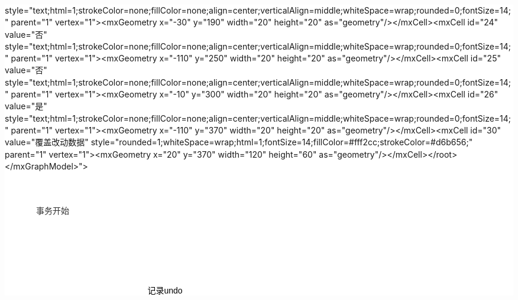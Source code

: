 style=&quot;text;html=1;strokeColor=none;fillColor=none;align=center;verticalAlign=middle;whiteSpace=wrap;rounded=0;fontSize=14;&quot; parent=&quot;1&quot; vertex=&quot;1&quot;&gt;&lt;mxGeometry x=&quot;-30&quot; y=&quot;190&quot; width=&quot;20&quot; height=&quot;20&quot; as=&quot;geometry&quot;/&gt;&lt;/mxCell&gt;&lt;mxCell id=&quot;24&quot; value=&quot;否&quot; style=&quot;text;html=1;strokeColor=none;fillColor=none;align=center;verticalAlign=middle;whiteSpace=wrap;rounded=0;fontSize=14;&quot; parent=&quot;1&quot; vertex=&quot;1&quot;&gt;&lt;mxGeometry x=&quot;-110&quot; y=&quot;250&quot; width=&quot;20&quot; height=&quot;20&quot; as=&quot;geometry&quot;/&gt;&lt;/mxCell&gt;&lt;mxCell id=&quot;25&quot; value=&quot;否&quot; style=&quot;text;html=1;strokeColor=none;fillColor=none;align=center;verticalAlign=middle;whiteSpace=wrap;rounded=0;fontSize=14;&quot; parent=&quot;1&quot; vertex=&quot;1&quot;&gt;&lt;mxGeometry x=&quot;-10&quot; y=&quot;300&quot; width=&quot;20&quot; height=&quot;20&quot; as=&quot;geometry&quot;/&gt;&lt;/mxCell&gt;&lt;mxCell id=&quot;26&quot; value=&quot;是&quot; style=&quot;text;html=1;strokeColor=none;fillColor=none;align=center;verticalAlign=middle;whiteSpace=wrap;rounded=0;fontSize=14;&quot; parent=&quot;1&quot; vertex=&quot;1&quot;&gt;&lt;mxGeometry x=&quot;-110&quot; y=&quot;370&quot; width=&quot;20&quot; height=&quot;20&quot; as=&quot;geometry&quot;/&gt;&lt;/mxCell&gt;&lt;mxCell id=&quot;30&quot; value=&quot;覆盖改动数据&quot; style=&quot;rounded=1;whiteSpace=wrap;html=1;fontSize=14;fillColor=#fff2cc;strokeColor=#d6b656;&quot; parent=&quot;1&quot; vertex=&quot;1&quot;&gt;&lt;mxGeometry x=&quot;20&quot; y=&quot;370&quot; width=&quot;120&quot; height=&quot;60&quot; as=&quot;geometry&quot;/&gt;&lt;/mxCell&gt;&lt;/root&gt;&lt;/mxGraphModel&gt;"><style type="text/css"></style><rect x="0.5" y="0.5" width="360" height="540" fill="#ffffff" stroke="#000000" pointer-events="none"/><path d="M 80.5 80.5 L 80.5 104.13" fill="none" stroke="#000000" stroke-miterlimit="10" pointer-events="none"/><path d="M 80.5 109.38 L 77 102.38 L 80.5 104.13 L 84 102.38 Z" fill="#000000" stroke="#000000" stroke-miterlimit="10" pointer-events="none"/><rect x="20.5" y="20.5" width="120" height="60" rx="9" ry="9" fill="#f5f5f5" stroke="#666666" pointer-events="none"/><g><foreignObject style="overflow: visible; text-align: left;" pointer-events="none" width="100%" height="100%"><div xmlns="http://www.w3.org/1999/xhtml" style="display: flex; align-items: unsafe center; justify-content: unsafe center; width: 118px; height: 1px; padding-top: 51px; margin-left: 22px;"><div style="box-sizing: border-box; font-size: 0; text-align: center; "><div style="display: inline-block; font-size: 14px; font-family: Helvetica; color: #333333; line-height: 1.2; pointer-events: none; white-space: normal; word-wrap: normal; ">事务开始</div></div></div></foreignObject></g><rect x="210.5" y="110.5" width="120" height="60" rx="9" ry="9" fill="#dae8fc" stroke="#6c8ebf" pointer-events="none"/><g><foreignObject style="overflow: visible; text-align: left;" pointer-events="none" width="100%" height="100%"><div xmlns="http://www.w3.org/1999/xhtml" style="display: flex; align-items: unsafe center; justify-content: unsafe center; width: 118px; height: 1px; padding-top: 141px; margin-left: 212px;"><div style="box-sizing: border-box; font-size: 0; text-align: center; "><div style="display: inline-block; font-size: 14px; font-family: Helvetica; color: #000000; line-height: 1.2; pointer-events: none; white-space: normal; word-wrap: normal; ">记录undo